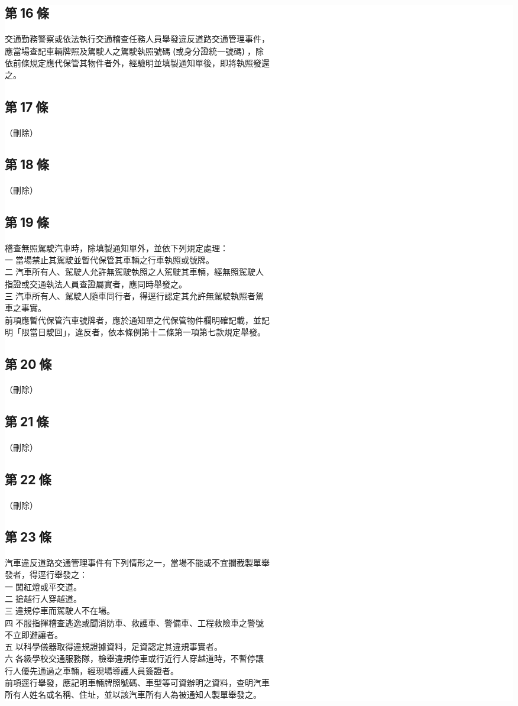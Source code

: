 第 16 條
--------
交通勤務警察或依法執行交通稽查任務人員舉發違反道路交通管理事件，  
應當場查記車輛牌照及駕駛人之駕駛執照號碼 (或身分證統一號碼) ，除  
依前條規定應代保管其物件者外，經驗明並填製通知單後，即將執照發還  
之。

第 17 條
--------
（刪除）

第 18 條
--------
（刪除）

第 19 條
--------
稽查無照駕駛汽車時，除填製通知單外，並依下列規定處理：  
一  當場禁止其駕駛並暫代保管其車輛之行車執照或號牌。  
二  汽車所有人、駕駛人允許無駕駛執照之人駕駛其車輛，經無照駕駛人  
    指證或交通執法人員查證屬實者，應同時舉發之。  
三  汽車所有人、駕駛人隨車同行者，得逕行認定其允許無駕駛執照者駕  
    車之事實。  
前項應暫代保管汽車號牌者，應於通知單之代保管物件欄明確記載，並記  
明「限當日駛回」，違反者，依本條例第十二條第一項第七款規定舉發。

第 20 條
--------
（刪除）

第 21 條
--------
（刪除）

第 22 條
--------
（刪除）

第 23 條
--------
汽車違反道路交通管理事件有下列情形之一，當場不能或不宜攔截製單舉  
發者，得逕行舉發之：  
一  闖紅燈或平交道。  
二  搶越行人穿越道。  
三  違規停車而駕駛人不在場。  
四  不服指揮稽查逃逸或聞消防車、救護車、警備車、工程救險車之警號  
    不立即避讓者。  
五  以科學儀器取得違規證據資料，足資認定其違規事實者。  
六  各級學校交通服務隊，檢舉違規停車或行近行人穿越道時，不暫停讓  
    行人優先通過之車輛，經現場導護人員簽證者。  
前項逕行舉發，應記明車輛牌照號碼、車型等可資辦明之資料，查明汽車  
所有人姓名或名稱、住址，並以該汽車所有人為被通知人製單舉發之。
